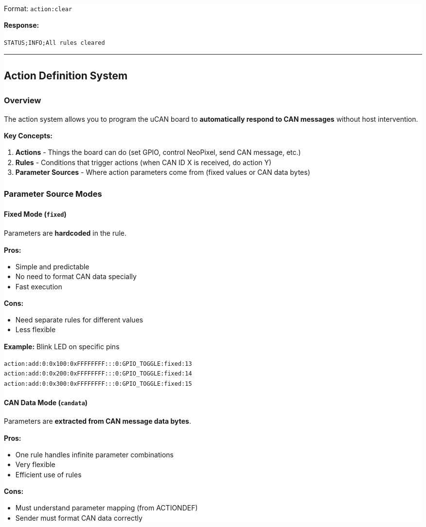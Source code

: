 Format: `action:clear`

**Response:**
```
STATUS;INFO;All rules cleared
```

---

## Action Definition System

### Overview

The action system allows you to program the uCAN board to **automatically respond to CAN messages** without host intervention.

**Key Concepts:**

1. **Actions** - Things the board can do (set GPIO, control NeoPixel, send CAN message, etc.)
2. **Rules** - Conditions that trigger actions (when CAN ID X is received, do action Y)
3. **Parameter Sources** - Where action parameters come from (fixed values or CAN data bytes)

### Parameter Source Modes

#### Fixed Mode (`fixed`)

Parameters are **hardcoded** in the rule.

**Pros:**
- Simple and predictable
- No need to format CAN data specially
- Fast execution

**Cons:**
- Need separate rules for different values
- Less flexible

**Example:** Blink LED on specific pins
```
action:add:0:0x100:0xFFFFFFFF:::0:GPIO_TOGGLE:fixed:13
action:add:0:0x200:0xFFFFFFFF:::0:GPIO_TOGGLE:fixed:14
action:add:0:0x300:0xFFFFFFFF:::0:GPIO_TOGGLE:fixed:15
```

#### CAN Data Mode (`candata`)

Parameters are **extracted from CAN message data bytes**.

**Pros:**
- One rule handles infinite parameter combinations
- Very flexible
- Efficient use of rules

**Cons:**
- Must understand parameter mapping (from ACTIONDEF)
- Sender must format CAN data correctly
